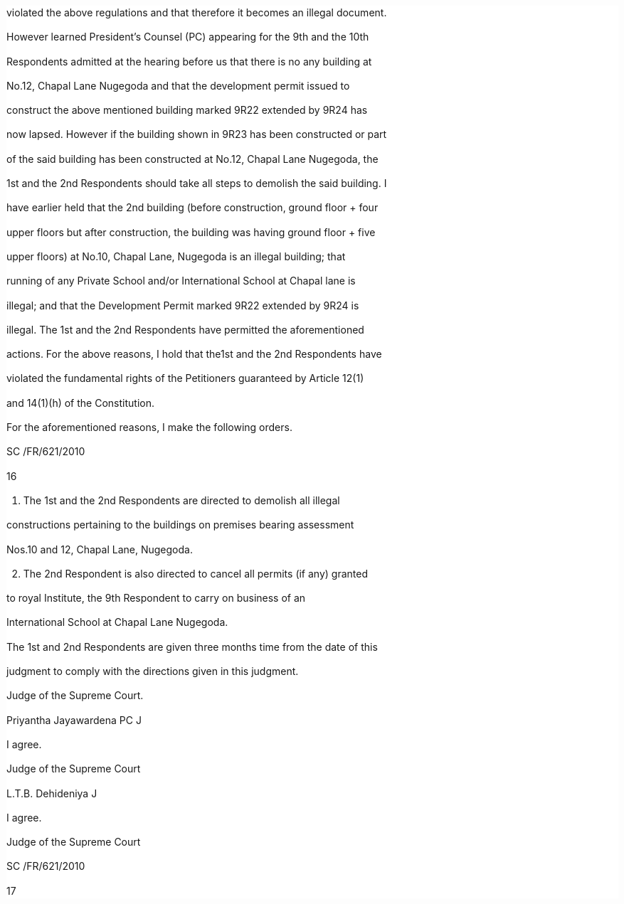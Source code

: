 violated the above regulations and that therefore it becomes an illegal document.

However learned President’s Counsel (PC) appearing for the 9th and the 10th

Respondents admitted at the hearing before us that there is no any building at

No.12, Chapal Lane Nugegoda and that the development permit issued to

construct the above mentioned building marked 9R22 extended by 9R24 has

now lapsed. However if the building shown in 9R23 has been constructed or part

of the said building has been constructed at No.12, Chapal Lane Nugegoda, the

1st and the 2nd Respondents should take all steps to demolish the said building. I

have earlier held that the 2nd building (before construction, ground floor + four

upper floors but after construction, the building was having ground floor + five

upper floors) at No.10, Chapal Lane, Nugegoda is an illegal building; that

running of any Private School and/or International School at Chapal lane is

illegal; and that the Development Permit marked 9R22 extended by 9R24 is

illegal. The 1st and the 2nd Respondents have permitted the aforementioned

actions. For the above reasons, I hold that the1st and the 2nd Respondents have

violated the fundamental rights of the Petitioners guaranteed by Article 12(1)

and 14(1)(h) of the Constitution.

For the aforementioned reasons, I make the following orders.

SC /FR/621/2010

16

1. The 1st and the 2nd Respondents are directed to demolish all illegal

constructions pertaining to the buildings on premises bearing assessment

Nos.10 and 12, Chapal Lane, Nugegoda.

2. The 2nd Respondent is also directed to cancel all permits (if any) granted

to royal Institute, the 9th Respondent to carry on business of an

International School at Chapal Lane Nugegoda.

The 1st and 2nd Respondents are given three months time from the date of this

judgment to comply with the directions given in this judgment.

Judge of the Supreme Court.

Priyantha Jayawardena PC J

I agree.

Judge of the Supreme Court

L.T.B. Dehideniya J

I agree.

Judge of the Supreme Court

SC /FR/621/2010

17